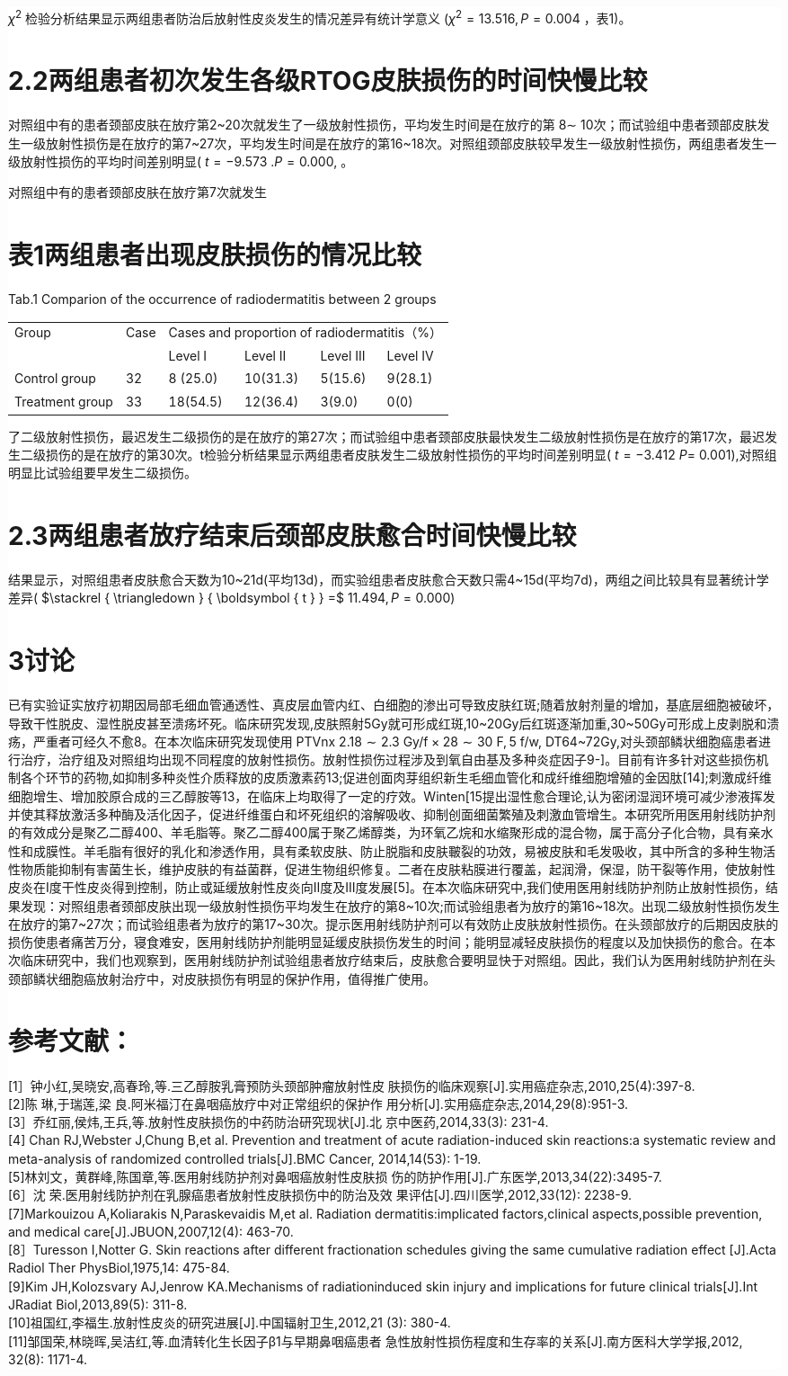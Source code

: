 $\chi ^ { 2 }$ 检验分析结果显示两组患者防治后放射性皮炎发生的情况差异有统计学意义 $( \chi ^ { 2 } = 1 3 . 5 1 6 , P = 0 . 0 0 4$ ，表1)。

# 2.2两组患者初次发生各级RTOG皮肤损伤的时间快慢比较

对照组中有的患者颈部皮肤在放疗第2\~20次就发生了一级放射性损伤，平均发生时间是在放疗的第 $8 \sim$ 10次；而试验组中患者颈部皮肤发生一级放射性损伤是在放疗的第7\~27次，平均发生时间是在放疗的第16\~18次。对照组颈部皮肤较早发生一级放射性损伤，两组患者发生一级放射性损伤的平均时间差别明显( $\scriptstyle { t = - 9 . 5 7 3 }$ .$\scriptstyle P = 0 . 0 0 0 ,$ 。

对照组中有的患者颈部皮肤在放疗第7次就发生

# 表1两组患者出现皮肤损伤的情况比较

Tab.1 Comparion of the occurrence of radiodermatitis between 2 groups   

<html><body><table><tr><td rowspan="2">Group</td><td rowspan="2">Case</td><td colspan="4">Cases and proportion of radiodermatitis（%）</td></tr><tr><td>Level I</td><td>Level II</td><td>Level III</td><td>Level IV</td></tr><tr><td>Control group</td><td>32</td><td>8 (25.0)</td><td>10(31.3)</td><td>5(15.6)</td><td>9(28.1)</td></tr><tr><td>Treatment group</td><td>33</td><td>18(54.5)</td><td>12(36.4)</td><td>3(9.0)</td><td>0(0)</td></tr></table></body></html>

了二级放射性损伤，最迟发生二级损伤的是在放疗的第27次；而试验组中患者颈部皮肤最快发生二级放射性损伤是在放疗的第17次，最迟发生二级损伤的是在放疗的第30次。t检验分析结果显示两组患者皮肤发生二级放射性损伤的平均时间差别明显( $\scriptstyle { t = - 3 . 4 1 2 }$ $P =$ 0.001),对照组明显比试验组要早发生二级损伤。

# 2.3两组患者放疗结束后颈部皮肤愈合时间快慢比较

结果显示，对照组患者皮肤愈合天数为10\~21d(平均13d)，而实验组患者皮肤愈合天数只需4\~15d(平均7d)，两组之间比较具有显著统计学差异( $\stackrel { \triangledown } { \boldsymbol { t } } =$ $1 1 . 4 9 4 , P { = } 0 . 0 0 0 )$

# 3讨论

已有实验证实放疗初期因局部毛细血管通透性、真皮层血管内红、白细胞的渗出可导致皮肤红斑;随着放射剂量的增加，基底层细胞被破坏，导致干性脱皮、湿性脱皮甚至溃疡坏死。临床研究发现,皮肤照射5Gy就可形成红斑,10\~20Gy后红斑逐渐加重,30\~50Gy可形成上皮剥脱和溃疡，严重者可经久不愈8。在本次临床研究发现使用 $\mathrm { P T V n x ~ 2 . 1 8 { \sim } 2 . 3 ~ G y / f { \times } 2 8 { \sim } 3 0 ~ F , 5 ~ f / w , }$ DT64\~72Gy,对头颈部鳞状细胞癌患者进行治疗，治疗组及对照组均出现不同程度的放射性损伤。放射性损伤过程涉及到氧自由基及多种炎症因子9-]。目前有许多针对这些损伤机制各个环节的药物,如抑制多种炎性介质释放的皮质激素药13;促进创面肉芽组织新生毛细血管化和成纤维细胞增殖的金因肽[14];刺激成纤维细胞增生、增加胶原合成的三乙醇胺等13，在临床上均取得了一定的疗效。Winten[15提出湿性愈合理论,认为密闭湿润环境可减少渗液挥发并使其释放激活多种酶及活化因子，促进纤维蛋白和坏死组织的溶解吸收、抑制创面细菌繁殖及刺激血管增生。本研究所用医用射线防护剂的有效成分是聚乙二醇400、羊毛脂等。聚乙二醇400属于聚乙烯醇类，为环氧乙烷和水缩聚形成的混合物，属于高分子化合物，具有亲水性和成膜性。羊毛脂有很好的乳化和渗透作用，具有柔软皮肤、防止脱脂和皮肤皸裂的功效，易被皮肤和毛发吸收，其中所含的多种生物活性物质能抑制有害菌生长，维护皮肤的有益菌群，促进生物组织修复。二者在皮肤粘膜进行覆盖，起润滑，保湿，防干裂等作用，使放射性皮炎在I度干性皮炎得到控制，防止或延缓放射性皮炎向Ⅱ度及Ⅲ度发展[5]。在本次临床研究中,我们使用医用射线防护剂防止放射性损伤，结果发现：对照组患者颈部皮肤出现一级放射性损伤平均发生在放疗的第8\~10次;而试验组患者为放疗的第16\~18次。出现二级放射性损伤发生在放疗的第7\~27次；而试验组患者为放疗的第17\~30次。提示医用射线防护剂可以有效防止皮肤放射性损伤。在头颈部放疗的后期因皮肤的损伤使患者痛苦万分，寝食难安，医用射线防护剂能明显延缓皮肤损伤发生的时间；能明显减轻皮肤损伤的程度以及加快损伤的愈合。在本次临床研究中，我们也观察到，医用射线防护剂试验组患者放疗结束后，皮肤愈合要明显快于对照组。因此，我们认为医用射线防护剂在头颈部鳞状细胞癌放射治疗中，对皮肤损伤有明显的保护作用，值得推广使用。

# 参考文献：

[1］钟小红,吴晓安,高春玲,等.三乙醇胺乳膏预防头颈部肿瘤放射性皮 肤损伤的临床观察[J].实用癌症杂志,2010,25(4):397-8.   
[2]陈 琳,于瑞莲,梁 良.阿米福汀在鼻咽癌放疗中对正常组织的保护作 用分析[J].实用癌症杂志,2014,29(8):951-3.   
[3］乔红丽,侯炜,王兵,等.放射性皮肤损伤的中药防治研究现状[J].北 京中医药,2014,33(3): 231-4.   
[4] Chan RJ,Webster J,Chung B,et al. Prevention and treatment of acute radiation-induced skin reactions:a systematic review and meta-analysis of randomized controlled trials[J].BMC Cancer, 2014,14(53): 1-19.   
[5]林刘文，黄群峰,陈国章,等.医用射线防护剂对鼻咽癌放射性皮肤损 伤的防护作用[J].广东医学,2013,34(22):3495-7.   
[6］沈 荣.医用射线防护剂在乳腺癌患者放射性皮肤损伤中的防治及效 果评估[J].四川医学,2012,33(12): 2238-9.   
[7]Markouizou A,Koliarakis N,Paraskevaidis M,et al. Radiation dermatitis:implicated factors,clinical aspects,possible prevention, and medical care[J].JBUON,2007,12(4): 463-70.   
[8］Turesson I,Notter G. Skin reactions after different fractionation schedules giving the same cumulative radiation effect [J].Acta Radiol Ther PhysBiol,1975,14: 475-84.   
[9]Kim JH,Kolozsvary AJ,Jenrow KA.Mechanisms of radiationinduced skin injury and implications for future clinical trials[J].Int JRadiat Biol,2013,89(5): 311-8.   
[10]祖国红,李福生.放射性皮炎的研究进展[J].中国辐射卫生,2012,21 (3): 380-4.   
[11]邹国荣,林晓晖,吴洁红,等.血清转化生长因子β1与早期鼻咽癌患者 急性放射性损伤程度和生存率的关系[J].南方医科大学学报,2012, 32(8): 1171-4.   